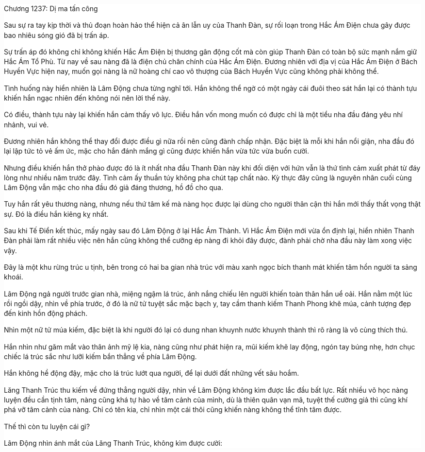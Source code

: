 




Chương 1237: Dị ma tấn công


Sau sự ra tay kịp thời và thủ đoạn hoàn hảo thể hiện cả ân lẫn uy của Thanh Đàn, sự rối loạn trong Hắc Ám Điện chưa gây được bao nhiêu sóng gió đã bị trấn áp.

Sự trấn áp đó không chỉ không khiến Hắc Ám Điện bị thương gân động cốt mà còn giúp Thanh Đàn có toàn bộ sức mạnh nắm giữ Hắc Ám Tổ Phù. Từ nay về sau nàng đã là điện chủ chân chính của Hắc Ám Điện. Đương nhiên với địa vị của Hắc Ám Điện ở Bách Huyền Vực hiện nay, muốn gọi nàng là nữ hoàng chí cao vô thượng của Bách Huyền Vực cũng không phải không thể.

Tình huống này hiển nhiên là Lâm Động chưa từng nghĩ tới. Hắn không thể ngờ có một ngày cái đuôi theo sát hắn lại có thành tựu khiến hắn ngạc nhiên đến không nói nên lời thế này.

Có điều, thành tựu này lại khiến hắn cảm thấy vô lực. Điều hắn vốn mong muốn có được chỉ là một tiểu nha đầu đáng yêu nhí nhảnh, vui vẻ.

Đương nhiên hắn không thể thay đổi được điều gì nữa rồi nên cũng đành chấp nhận. Đặc biệt là mỗi khi hắn nổi giận, nha đầu đó lại lập tức tỏ vẻ ấm ức, mặc cho hắn đánh mắng gì cũng được khiến hắn vừa tức vừa buồn cười.

Nhưng điều khiến hắn thở phào được đó là ít nhất nha đầu Thanh Đàn này khi đối diện với hứn vẫn là thứ tình cảm xuất phát từ đáy lòng như nhiều năm trước đây. Tình cảm ấy thuần túy không pha chút tạp chất nào. Kỳ thực đây cũng là nguyên nhân cuối cùng Lâm Động vẫn mặc cho nha đầu đó giả đáng thương, hồ đồ cho qua.

Tuy hắn rất yêu thương nàng, nhưng nếu thứ tâm kế mà nàng học được lại dùng cho người thân cận thì hắn mới thấy thất vọng thật sự. Đó là điều hắn kiêng kỵ nhất.

Sau khi Tế Điển kết thúc, mấy ngày sau đó Lâm Động ở lại Hắc Ám Thành. Vì Hắc Ám Điện mới vừa ổn định lại, hiển nhiên Thanh Đàn phải làm rất nhiều việc nên hắn cũng không thể cưỡng ép nàng đi khỏi đây được, đành phải chờ nha đầu này làm xong việc vậy.

Đây là một khu rừng trúc u tịnh, bên trong có hai ba gian nhà trúc với màu xanh ngọc bích thanh mát khiến tâm hồn người ta sảng khoái.

Lâm Động ngả người trước gian nhà, miệng ngậm lá trúc, ánh nắng chiếu lên người khiến toàn thân hắn uể oải. Hắn nằm một lúc rồi ngồi dậy, nhìn về phía trước, ở đó là nữ tử tuyệt sắc mặc bạch y, tay cầm thanh kiếm Thanh Phong khẽ múa, cảnh tượng đẹp đến kinh hồn động phách.

Nhìn một nữ tử múa kiếm, đặc biệt là khi người đó lại có dung nhan khuynh nước khuynh thành thì rõ ràng là vô cùng thích thú.

Hắn nhìn như găm mắt vào thân ảnh mỹ lệ kia, nàng cũng như phát hiện ra, mũi kiếm khẽ lay động, ngón tay búng nhẹ, hơn chục chiếc lá trúc sắc như lưỡi kiếm bắn thẳng về phía Lâm Động.

Hắn không hề động đậy, mặc cho lá trúc lướt qua người, để lại dưới đất những vết sâu hoắm.

Lăng Thanh Trúc thu kiếm về đứng thẳng người dậy, nhìn về Lâm Động không kìm được lắc đầu bất lực. Rất nhiều võ học nàng luyện đều cần tịnh tâm, nàng cũng khá tự hào về tâm cảnh của mình, dù là thiên quân vạn mã, tuyệt thế cường giả thì cũng khí phá vỡ tâm cảnh của nàng. Chỉ có tên kia, chỉ nhìn một cái thôi cũng khiến nàng không thể tĩnh tâm được.

Thế thì còn tu luyện cái gì?

Lâm Động nhìn ánh mắt của Lăng Thanh Trúc, không kìm được cười:
